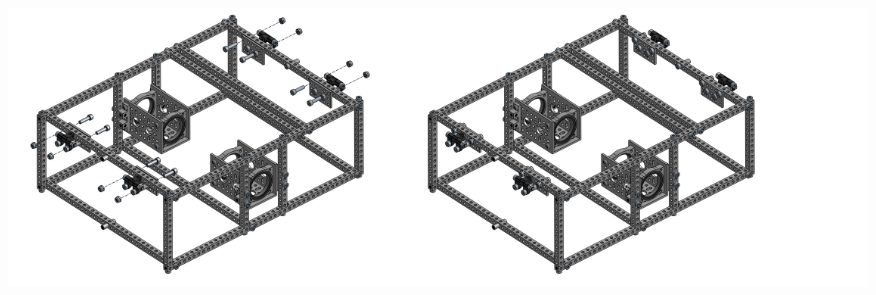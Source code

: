 <img src="images/106e_top_plate_hinges.png" width="45%"></img> <img src="images/106f_top_plate_hinges.png" width="45%"></img>
